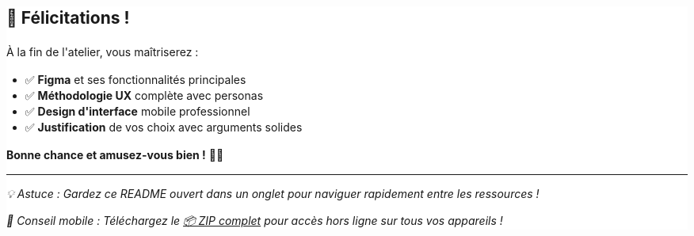 ## 🎉 Félicitations !

À la fin de l'atelier, vous maîtriserez :
- ✅ **Figma** et ses fonctionnalités principales
- ✅ **Méthodologie UX** complète avec personas
- ✅ **Design d'interface** mobile professionnel
- ✅ **Justification** de vos choix avec arguments solides

**Bonne chance et amusez-vous bien !** 🚀✨

---

*💡 Astuce : Gardez ce README ouvert dans un onglet pour naviguer rapidement entre les ressources !*

*📱 Conseil mobile : Téléchargez le [📦 ZIP complet](ressources-atelier-figma.zip) pour accès hors ligne sur tous vos appareils !*